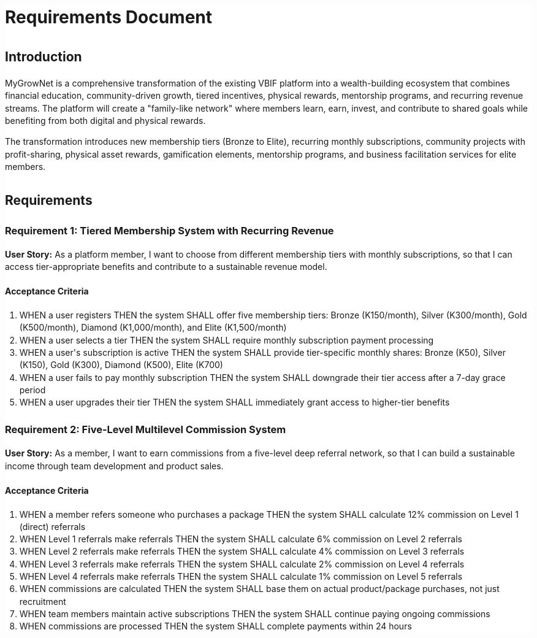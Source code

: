 # Requirements Document

## Introduction

MyGrowNet is a comprehensive transformation of the existing VBIF platform into a wealth-building ecosystem that combines financial education, community-driven growth, tiered incentives, physical rewards, mentorship programs, and recurring revenue streams. The platform will create a "family-like network" where members learn, earn, invest, and contribute to shared goals while benefiting from both digital and physical rewards.

The transformation introduces new membership tiers (Bronze to Elite), recurring monthly subscriptions, community projects with profit-sharing, physical asset rewards, gamification elements, mentorship programs, and business facilitation services for elite members.

## Requirements

### Requirement 1: Tiered Membership System with Recurring Revenue

**User Story:** As a platform member, I want to choose from different membership tiers with monthly subscriptions, so that I can access tier-appropriate benefits and contribute to a sustainable revenue model.

#### Acceptance Criteria

1. WHEN a user registers THEN the system SHALL offer five membership tiers: Bronze (K150/month), Silver (K300/month), Gold (K500/month), Diamond (K1,000/month), and Elite (K1,500/month)
2. WHEN a user selects a tier THEN the system SHALL require monthly subscription payment processing
3. WHEN a user's subscription is active THEN the system SHALL provide tier-specific monthly shares: Bronze (K50), Silver (K150), Gold (K300), Diamond (K500), Elite (K700)
4. WHEN a user fails to pay monthly subscription THEN the system SHALL downgrade their tier access after a 7-day grace period
5. WHEN a user upgrades their tier THEN the system SHALL immediately grant access to higher-tier benefits

### Requirement 2: Five-Level Multilevel Commission System

**User Story:** As a member, I want to earn commissions from a five-level deep referral network, so that I can build a sustainable income through team development and product sales.

#### Acceptance Criteria

1. WHEN a member refers someone who purchases a package THEN the system SHALL calculate 12% commission on Level 1 (direct) referrals
2. WHEN Level 1 referrals make referrals THEN the system SHALL calculate 6% commission on Level 2 referrals
3. WHEN Level 2 referrals make referrals THEN the system SHALL calculate 4% commission on Level 3 referrals
4. WHEN Level 3 referrals make referrals THEN the system SHALL calculate 2% commission on Level 4 referrals
5. WHEN Level 4 referrals make referrals THEN the system SHALL calculate 1% commission on Level 5 referrals
6. WHEN commissions are calculated THEN the system SHALL base them on actual product/package purchases, not just recruitment
7. WHEN team members maintain active subscriptions THEN the system SHALL continue paying ongoing commissions
8. WHEN commissions are processed THEN the system SHALL complete payments within 24 hours
